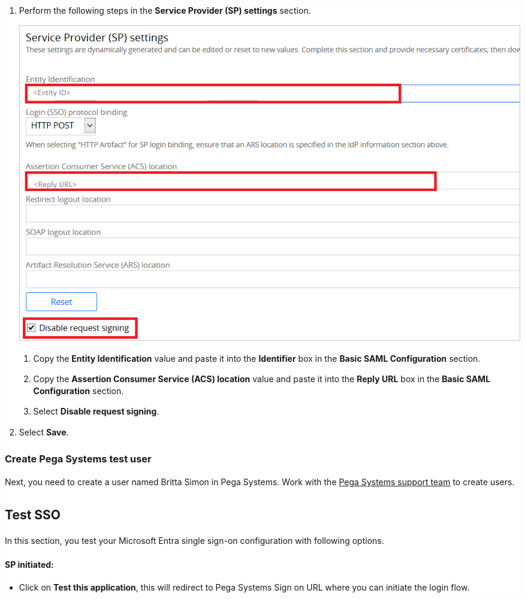 1. Perform the following steps in the **Service Provider (SP) settings** section.

	![Service provider settings](./media/pegasystems-tutorial/settings.png)

	1. Copy the **Entity Identification** value and paste it into the **Identifier** box in the **Basic SAML Configuration** section.

	1. Copy the **Assertion Consumer Service (ACS) location** value and paste it into the **Reply URL** box in the **Basic SAML Configuration** section.

	1. Select **Disable request signing**.

1. Select **Save**.

### Create Pega Systems test user

Next, you need to create a user named Britta Simon in Pega Systems. Work with the [Pega Systems support team](https://www.pega.com/contact-us) to create users.

## Test SSO

In this section, you test your Microsoft Entra single sign-on configuration with following options. 

#### SP initiated:

* Click on **Test this application**, this will redirect to Pega Systems Sign on URL where you can initiate the login flow.  
